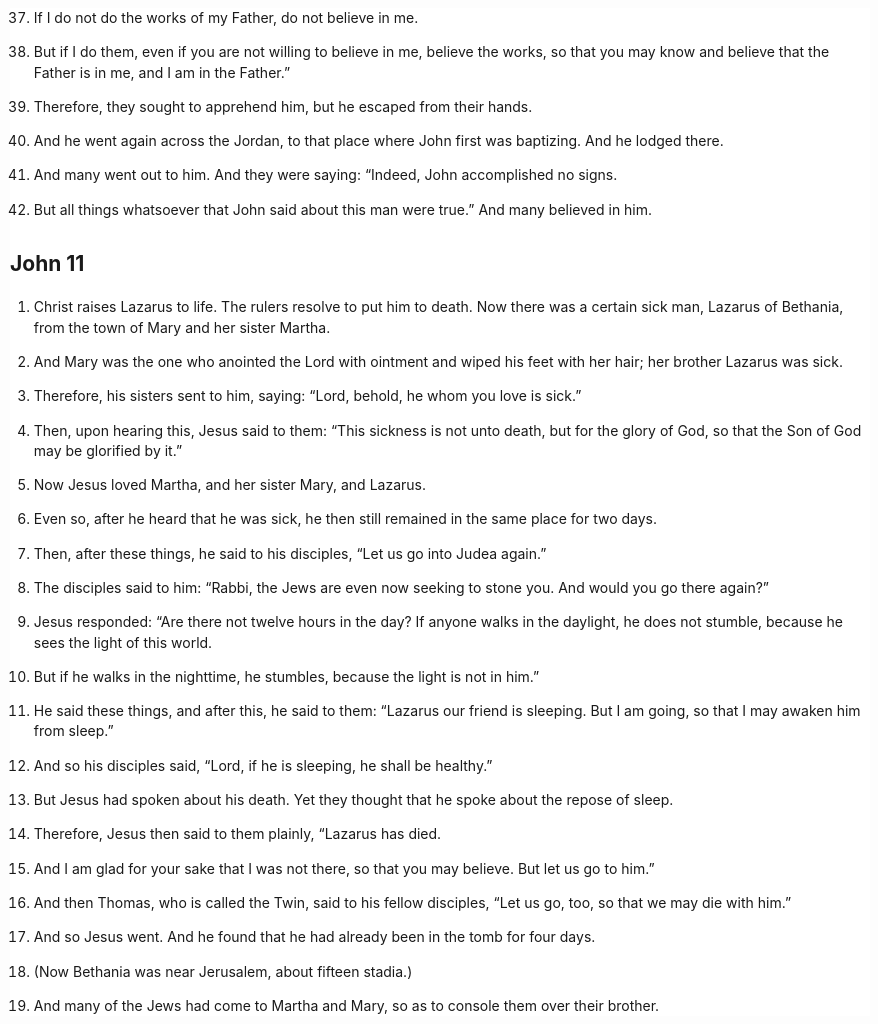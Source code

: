 37. If I do not do the works of my Father, do not believe in me.

38. But if I do them, even if you are not willing to believe in me, believe the works, so that you may know and believe that the Father is in me, and I am in the Father.” 

39. Therefore, they sought to apprehend him, but he escaped from their hands.

40. And he went again across the Jordan, to that place where John first was baptizing. And he lodged there.

41. And many went out to him. And they were saying: “Indeed, John accomplished no signs.

42. But all things whatsoever that John said about this man were true.” And many believed in him.  

## John 11

1. Christ raises Lazarus to life. The rulers resolve to put him to death.  Now there was a certain sick man, Lazarus of Bethania, from the town of Mary and her sister Martha.

2. And Mary was the one who anointed the Lord with ointment and wiped his feet with her hair; her brother Lazarus was sick.

3. Therefore, his sisters sent to him, saying: “Lord, behold, he whom you love is sick.”

4. Then, upon hearing this, Jesus said to them: “This sickness is not unto death, but for the glory of God, so that the Son of God may be glorified by it.”

5. Now Jesus loved Martha, and her sister Mary, and Lazarus.

6. Even so, after he heard that he was sick, he then still remained in the same place for two days.

7. Then, after these things, he said to his disciples, “Let us go into Judea again.”

8. The disciples said to him: “Rabbi, the Jews are even now seeking to stone you. And would you go there again?”

9. Jesus responded: “Are there not twelve hours in the day? If anyone walks in the daylight, he does not stumble, because he sees the light of this world.

10. But if he walks in the nighttime, he stumbles, because the light is not in him.”

11. He said these things, and after this, he said to them: “Lazarus our friend is sleeping. But I am going, so that I may awaken him from sleep.”

12. And so his disciples said, “Lord, if he is sleeping, he shall be healthy.”

13. But Jesus had spoken about his death. Yet they thought that he spoke about the repose of sleep.

14. Therefore, Jesus then said to them plainly, “Lazarus has died.

15. And I am glad for your sake that I was not there, so that you may believe. But let us go to him.”

16. And then Thomas, who is called the Twin, said to his fellow disciples, “Let us go, too, so that we may die with him.” 

17. And so Jesus went. And he found that he had already been in the tomb for four days.

18. (Now Bethania was near Jerusalem, about fifteen stadia.)

19. And many of the Jews had come to Martha and Mary, so as to console them over their brother.
